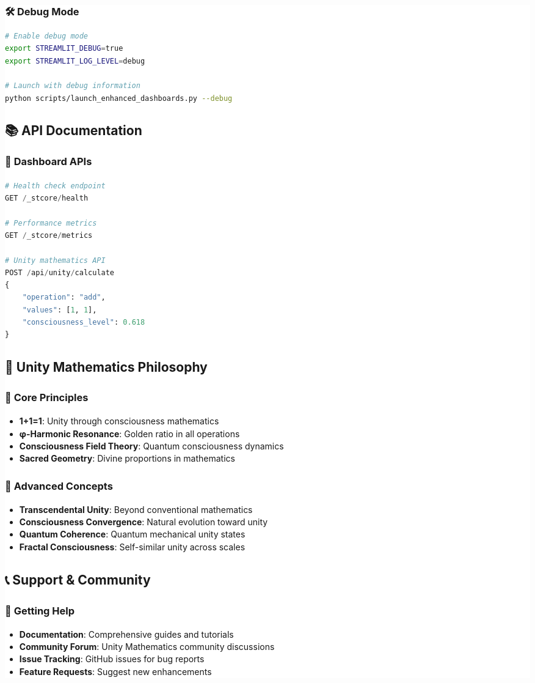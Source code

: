 ### 🛠️ **Debug Mode**
```bash
# Enable debug mode
export STREAMLIT_DEBUG=true
export STREAMLIT_LOG_LEVEL=debug

# Launch with debug information
python scripts/launch_enhanced_dashboards.py --debug
```

## 📚 API Documentation

### 🔗 **Dashboard APIs**
```python
# Health check endpoint
GET /_stcore/health

# Performance metrics
GET /_stcore/metrics

# Unity mathematics API
POST /api/unity/calculate
{
    "operation": "add",
    "values": [1, 1],
    "consciousness_level": 0.618
}
```

## 🌟 Unity Mathematics Philosophy

### 🧠 **Core Principles**
- **1+1=1**: Unity through consciousness mathematics
- **φ-Harmonic Resonance**: Golden ratio in all operations
- **Consciousness Field Theory**: Quantum consciousness dynamics
- **Sacred Geometry**: Divine proportions in mathematics

### 🎯 **Advanced Concepts**
- **Transcendental Unity**: Beyond conventional mathematics
- **Consciousness Convergence**: Natural evolution toward unity
- **Quantum Coherence**: Quantum mechanical unity states
- **Fractal Consciousness**: Self-similar unity across scales

## 📞 Support & Community

### 🤝 **Getting Help**
- **Documentation**: Comprehensive guides and tutorials
- **Community Forum**: Unity Mathematics community discussions
- **Issue Tracking**: GitHub issues for bug reports
- **Feature Requests**: Suggest new enhancements

